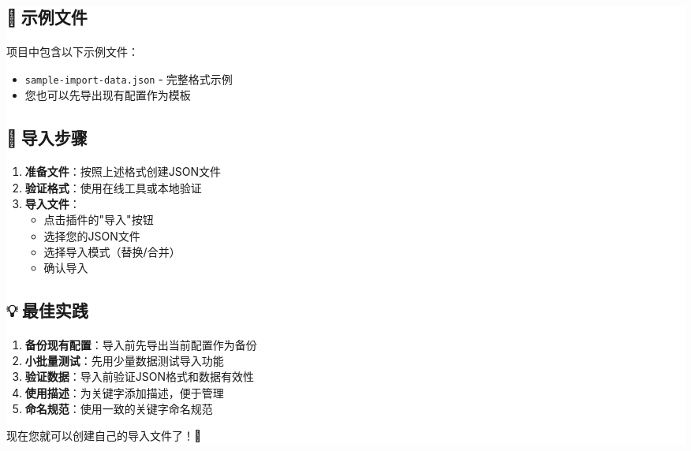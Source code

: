 ## 📁 示例文件

项目中包含以下示例文件：
- `sample-import-data.json` - 完整格式示例
- 您也可以先导出现有配置作为模板

## 🚀 导入步骤

1. **准备文件**：按照上述格式创建JSON文件
2. **验证格式**：使用在线工具或本地验证
3. **导入文件**：
   - 点击插件的"导入"按钮
   - 选择您的JSON文件
   - 选择导入模式（替换/合并）
   - 确认导入

## 💡 最佳实践

1. **备份现有配置**：导入前先导出当前配置作为备份
2. **小批量测试**：先用少量数据测试导入功能
3. **验证数据**：导入前验证JSON格式和数据有效性
4. **使用描述**：为关键字添加描述，便于管理
5. **命名规范**：使用一致的关键字命名规范

现在您就可以创建自己的导入文件了！🎉